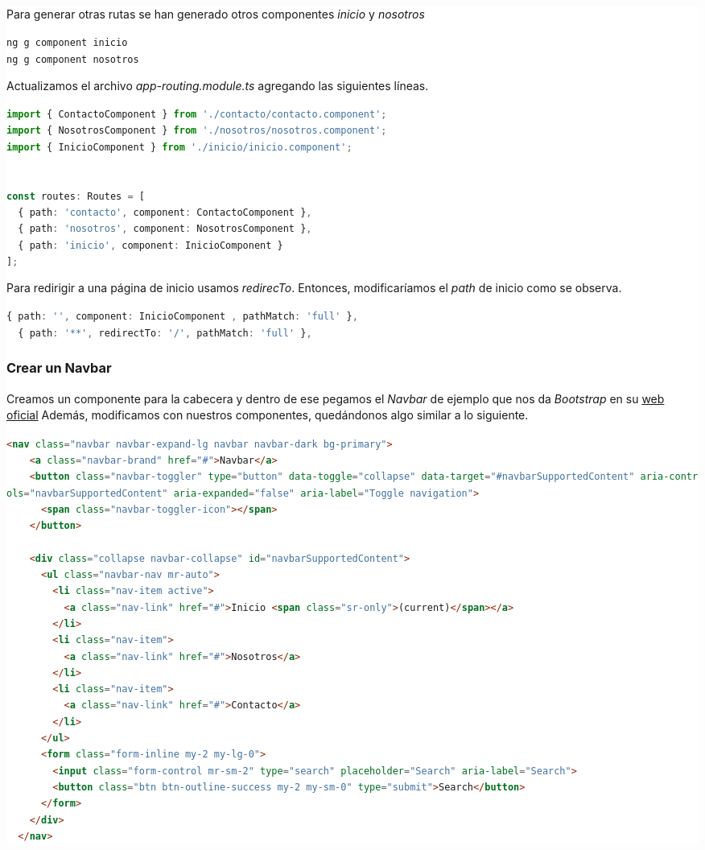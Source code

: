 Para generar otras rutas se han generado otros componentes _inicio_ y _nosotros_

```console
ng g component inicio
ng g component nosotros
```

Actualizamos el archivo _app-routing.module.ts_ agregando las siguientes líneas.

```Typescript
import { ContactoComponent } from './contacto/contacto.component';
import { NosotrosComponent } from './nosotros/nosotros.component';
import { InicioComponent } from './inicio/inicio.component';


const routes: Routes = [
  { path: 'contacto', component: ContactoComponent },
  { path: 'nosotros', component: NosotrosComponent },
  { path: 'inicio', component: InicioComponent }
];
```
Para redirigir a una página de inicio usamos _redirecTo_. Entonces, modificaríamos el _path_ de inicio como se observa.

```Typescript
{ path: '', component: InicioComponent , pathMatch: 'full' },
  { path: '**', redirectTo: '/', pathMatch: 'full' },
```

### Crear un Navbar

Creamos un componente para la cabecera y dentro de ese pegamos el _Navbar_ de ejemplo que nos da _Bootstrap_ en su [web oficial](https://getbootstrap.com/docs/4.0/components/navbar/)
Además, modificamos con nuestros componentes, quedándonos algo similar a lo siguiente.

```html
<nav class="navbar navbar-expand-lg navbar navbar-dark bg-primary">
    <a class="navbar-brand" href="#">Navbar</a>
    <button class="navbar-toggler" type="button" data-toggle="collapse" data-target="#navbarSupportedContent" aria-controls="navbarSupportedContent" aria-expanded="false" aria-label="Toggle navigation">
      <span class="navbar-toggler-icon"></span>
    </button>
  
    <div class="collapse navbar-collapse" id="navbarSupportedContent">
      <ul class="navbar-nav mr-auto">
        <li class="nav-item active">
          <a class="nav-link" href="#">Inicio <span class="sr-only">(current)</span></a>
        </li>
        <li class="nav-item">
          <a class="nav-link" href="#">Nosotros</a>
        </li>        
        <li class="nav-item">
          <a class="nav-link" href="#">Contacto</a>
        </li>
      </ul>
      <form class="form-inline my-2 my-lg-0">
        <input class="form-control mr-sm-2" type="search" placeholder="Search" aria-label="Search">
        <button class="btn btn-outline-success my-2 my-sm-0" type="submit">Search</button>
      </form>
    </div>
  </nav>
```
